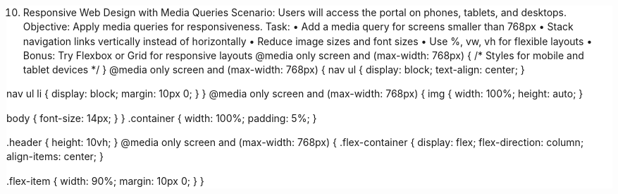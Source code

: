10. Responsive Web Design with Media Queries
Scenario: Users will access the portal on phones, tablets, and desktops.
Objective: Apply media queries for responsiveness.
Task:
• Add a media query for screens smaller than 768px
• Stack navigation links vertically instead of horizontally
• Reduce image sizes and font sizes
• Use %, vw, vh for flexible layouts
• Bonus: Try Flexbox or Grid for responsive layouts
@media only screen and (max-width: 768px) {
  /* Styles for mobile and tablet devices */
}
@media only screen and (max-width: 768px) {
  nav ul {
    display: block;
    text-align: center;
  }

  nav ul li {
    display: block;
    margin: 10px 0;
  }
}
@media only screen and (max-width: 768px) {
  img {
    width: 100%;
    height: auto;
  }

  body {
    font-size: 14px;
  }
}
.container {
  width: 100%;
  padding: 5%;
}

.header {
  height: 10vh;
}
@media only screen and (max-width: 768px) {
  .flex-container {
    display: flex;
    flex-direction: column;
    align-items: center;
  }

  .flex-item {
    width: 90%;
    margin: 10px 0;
  }
}
